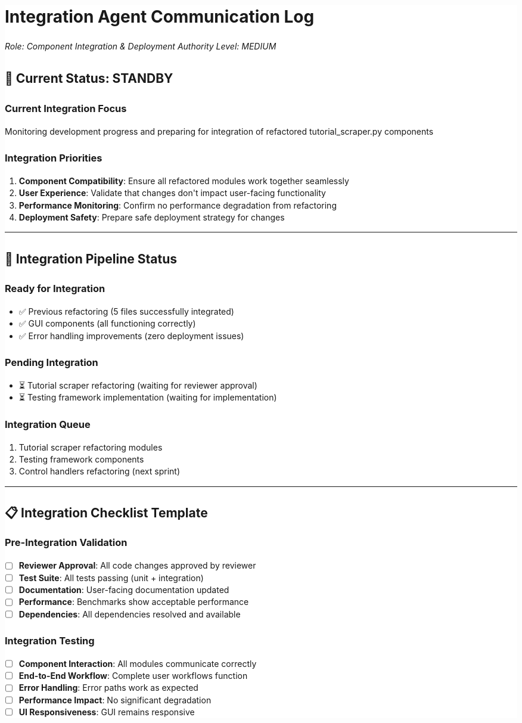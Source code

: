 # Integration Agent Communication Log

*Role: Component Integration & Deployment*
*Authority Level: MEDIUM*

## 🎯 **Current Status: STANDBY**

### **Current Integration Focus**
Monitoring development progress and preparing for integration of refactored tutorial_scraper.py components

### **Integration Priorities**
1. **Component Compatibility**: Ensure all refactored modules work together seamlessly
2. **User Experience**: Validate that changes don't impact user-facing functionality
3. **Performance Monitoring**: Confirm no performance degradation from refactoring
4. **Deployment Safety**: Prepare safe deployment strategy for changes

---

## 🔗 **Integration Pipeline Status**

### **Ready for Integration**
- ✅ Previous refactoring (5 files successfully integrated)
- ✅ GUI components (all functioning correctly)
- ✅ Error handling improvements (zero deployment issues)

### **Pending Integration**
- ⏳ Tutorial scraper refactoring (waiting for reviewer approval)
- ⏳ Testing framework implementation (waiting for implementation)

### **Integration Queue**
1. Tutorial scraper refactoring modules
2. Testing framework components
3. Control handlers refactoring (next sprint)

---

## 📋 **Integration Checklist Template**

### **Pre-Integration Validation**
- [ ] **Reviewer Approval**: All code changes approved by reviewer
- [ ] **Test Suite**: All tests passing (unit + integration)
- [ ] **Documentation**: User-facing documentation updated
- [ ] **Performance**: Benchmarks show acceptable performance
- [ ] **Dependencies**: All dependencies resolved and available

### **Integration Testing**
- [ ] **Component Interaction**: All modules communicate correctly
- [ ] **End-to-End Workflow**: Complete user workflows function
- [ ] **Error Handling**: Error paths work as expected
- [ ] **Performance Impact**: No significant degradation
- [ ] **UI Responsiveness**: GUI remains responsive
